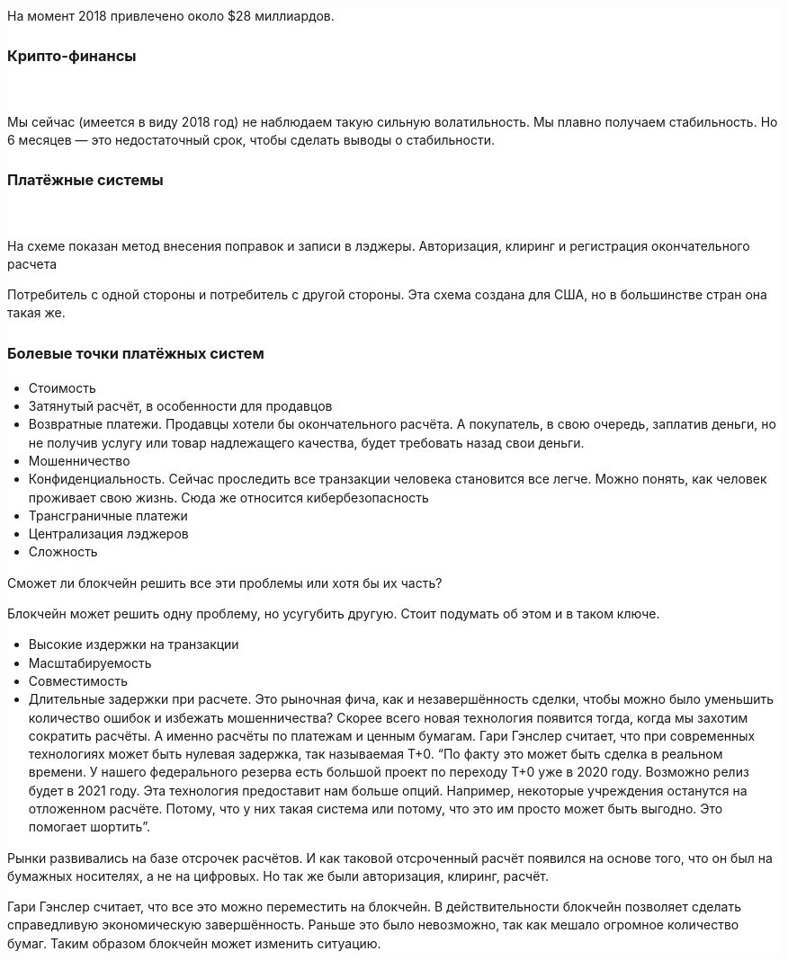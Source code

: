 На момент 2018 привлечено около $28 миллиардов.

### Крипто-финансы

<figure><img src="https://leonardo.osnova.io/86e8cf29-94e4-50fd-8abd-8a28c2a5da3b/-/preview/2000/-/format/webp/" alt=""><figcaption></figcaption></figure>

Мы сейчас (имеется в виду 2018 год) не наблюдаем такую сильную волатильность. Мы плавно получаем стабильность. Но 6 месяцев — это недостаточный срок, чтобы сделать выводы о стабильности.

### Платёжные системы

<figure><img src="https://leonardo.osnova.io/1c5816bf-19ba-5c73-ad2a-0c7f4645b8b9/-/preview/2000/-/format/webp/" alt=""><figcaption></figcaption></figure>

На схеме показан метод внесения поправок и записи в лэджеры.  Авторизация, клиринг и регистрация окончательного расчета

Потребитель с одной стороны и потребитель с другой стороны. Эта схема создана для США, но в большинстве стран она такая же.

### Болевые точки платёжных систем

* Стоимость
* Затянутый расчёт, в особенности для продавцов
* Возвратные платежи. Продавцы хотели бы окончательного расчёта. А покупатель, в свою очередь, заплатив деньги, но не получив услугу или товар надлежащего качества, будет требовать назад свои деньги.
* Мошенничество
* Конфиденциальность. Сейчас проследить все транзакции человека становится все легче. Можно понять, как человек проживает свою жизнь. Сюда же относится кибербезопасность
* Трансграничные платежи
* Централизация лэджеров
* Сложность

Сможет ли блокчейн решить все эти проблемы или хотя бы их часть?

Блокчейн может решить одну проблему, но усугубить другую. Стоит подумать об этом и в таком ключе.

* Высокие издержки на транзакции
* Масштабируемость
* Совместимость
* Длительные задержки при расчете. Это рыночная фича, как и незавершённость сделки, чтобы можно было уменьшить количество ошибок и избежать мошенничества? Скорее всего новая технология появится тогда, когда мы захотим сократить расчёты. А именно расчёты по платежам и ценным бумагам. Гари Гэнслер считает, что при современных технологиях может быть нулевая задержка, так называемая Т+0. “По факту это может быть сделка в реальном времени. У нашего федерального резерва есть большой проект по переходу Т+0 уже в 2020 году. Возможно релиз будет в 2021 году. Эта технология предоставит нам больше опций. Например, некоторые учреждения останутся на отложенном расчёте. Потому, что у них такая система или потому, что это им просто может быть выгодно. Это помогает шортить”.

Рынки развивались на базе отсрочек расчётов. И как таковой отсроченный расчёт появился на основе того, что он был на бумажных носителях, а не на цифровых. Но так же были авторизация, клиринг, расчёт.

Гари Гэнслер считает, что все это можно переместить на блокчейн. В действительности блокчейн позволяет сделать справедливую экономическую завершённость. Раньше это было невозможно, так как мешало огромное количество бумаг. Таким образом блокчейн может изменить ситуацию.
